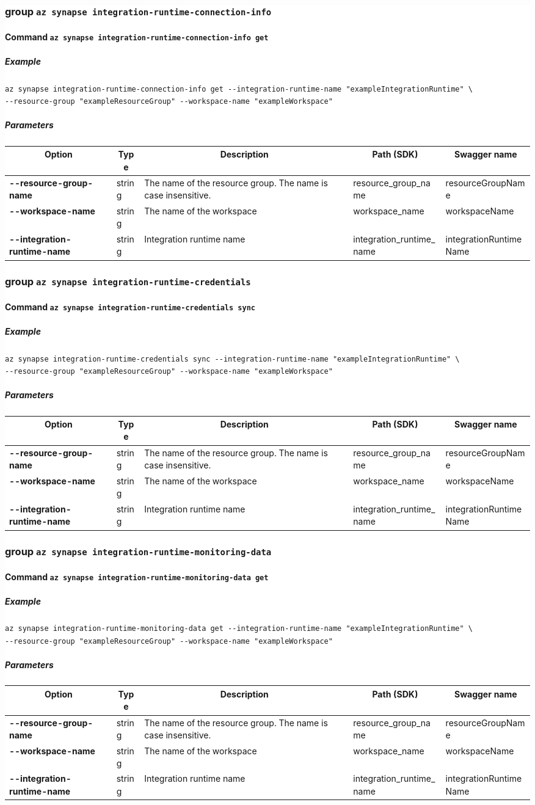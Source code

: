 ### group `az synapse integration-runtime-connection-info`
#### <a name="IntegrationRuntimeConnectionInfosGet">Command `az synapse integration-runtime-connection-info get`</a>

##### <a name="ExamplesIntegrationRuntimeConnectionInfosGet">Example</a>
```
az synapse integration-runtime-connection-info get --integration-runtime-name "exampleIntegrationRuntime" \
--resource-group "exampleResourceGroup" --workspace-name "exampleWorkspace"
```
##### <a name="ParametersIntegrationRuntimeConnectionInfosGet">Parameters</a> 
|Option|Type|Description|Path (SDK)|Swagger name|
|------|----|-----------|----------|------------|
|**--resource-group-name**|string|The name of the resource group. The name is case insensitive.|resource_group_name|resourceGroupName|
|**--workspace-name**|string|The name of the workspace|workspace_name|workspaceName|
|**--integration-runtime-name**|string|Integration runtime name|integration_runtime_name|integrationRuntimeName|

### group `az synapse integration-runtime-credentials`
#### <a name="IntegrationRuntimeCredentialsSync">Command `az synapse integration-runtime-credentials sync`</a>

##### <a name="ExamplesIntegrationRuntimeCredentialsSync">Example</a>
```
az synapse integration-runtime-credentials sync --integration-runtime-name "exampleIntegrationRuntime" \
--resource-group "exampleResourceGroup" --workspace-name "exampleWorkspace"
```
##### <a name="ParametersIntegrationRuntimeCredentialsSync">Parameters</a> 
|Option|Type|Description|Path (SDK)|Swagger name|
|------|----|-----------|----------|------------|
|**--resource-group-name**|string|The name of the resource group. The name is case insensitive.|resource_group_name|resourceGroupName|
|**--workspace-name**|string|The name of the workspace|workspace_name|workspaceName|
|**--integration-runtime-name**|string|Integration runtime name|integration_runtime_name|integrationRuntimeName|

### group `az synapse integration-runtime-monitoring-data`
#### <a name="IntegrationRuntimeMonitoringDataGet">Command `az synapse integration-runtime-monitoring-data get`</a>

##### <a name="ExamplesIntegrationRuntimeMonitoringDataGet">Example</a>
```
az synapse integration-runtime-monitoring-data get --integration-runtime-name "exampleIntegrationRuntime" \
--resource-group "exampleResourceGroup" --workspace-name "exampleWorkspace"
```
##### <a name="ParametersIntegrationRuntimeMonitoringDataGet">Parameters</a> 
|Option|Type|Description|Path (SDK)|Swagger name|
|------|----|-----------|----------|------------|
|**--resource-group-name**|string|The name of the resource group. The name is case insensitive.|resource_group_name|resourceGroupName|
|**--workspace-name**|string|The name of the workspace|workspace_name|workspaceName|
|**--integration-runtime-name**|string|Integration runtime name|integration_runtime_name|integrationRuntimeName|